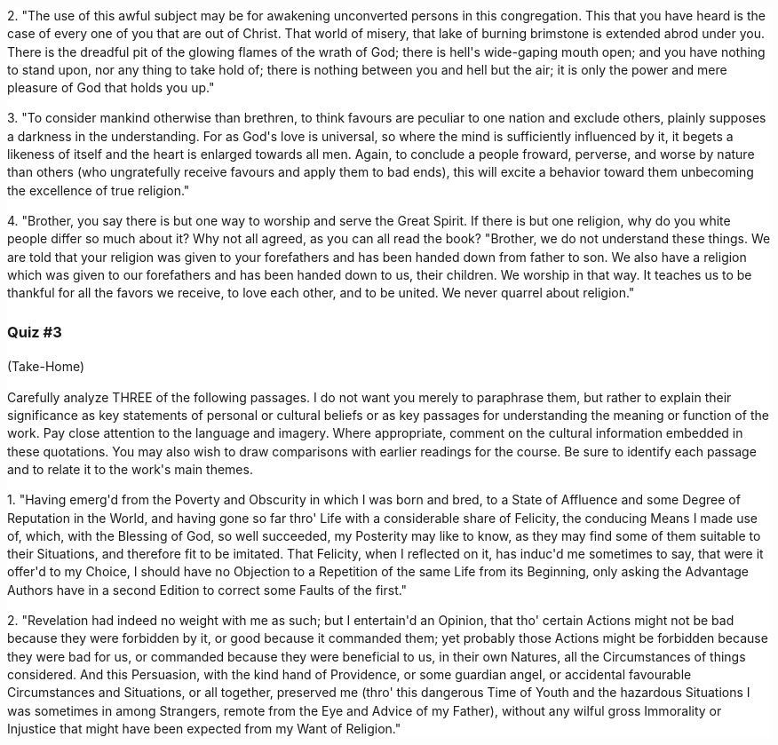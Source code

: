 2\. "The use of this awful subject may be for awakening unconverted persons in
this congregation. This that you have heard is the case of every one of you
that are out of Christ. That world of misery, that lake of burning brimstone
is extended abrod under you. There is the dreadful pit of the glowing flames
of the wrath of God; there is hell's wide-gaping mouth open; and you have
nothing to stand upon, nor any thing to take hold of; there is nothing between
you and hell but the air; it is only the power and mere pleasure of God that
holds you up."

3\. "To consider mankind otherwise than brethren, to think favours are
peculiar to one nation and exclude others, plainly supposes a darkness in the
understanding. For as God's love is universal, so where the mind is
sufficiently influenced by it, it begets a likeness of itself and the heart is
enlarged towards all men. Again, to conclude a people froward, perverse, and
worse by nature than others (who ungratefully receive favours and apply them
to bad ends), this will excite a behavior toward them unbecoming the
excellence of true religion."

4\. "Brother, you say there is but one way to worship and serve the Great
Spirit. If there is but one religion, why do you white people differ so much
about it? Why not all agreed, as you can all read the book? "Brother, we do
not understand these things. We are told that your religion was given to your
forefathers and has been handed down from father to son. We also have a
religion which was given to our forefathers and has been handed down to us,
their children. We worship in that way. It teaches us to be thankful for all
the favors we receive, to love each other, and to be united. We never quarrel
about religion."

### Quiz #3

(Take-Home)

Carefully analyze THREE of the following passages. I do not want you merely to
paraphrase them, but rather to explain their significance as key statements of
personal or cultural beliefs or as key passages for understanding the meaning
or function of the work. Pay close attention to the language and imagery.
Where appropriate, comment on the cultural information embedded in these
quotations. You may also wish to draw comparisons with earlier readings for
the course. Be sure to identify each passage and to relate it to the work's
main themes.

1\. "Having emerg'd from the Poverty and Obscurity in which I was born and
bred, to a State of Affluence and some Degree of Reputation in the World, and
having gone so far thro' Life with a considerable share of Felicity, the
conducing Means I made use of, which, with the Blessing of God, so well
succeeded, my Posterity may like to know, as they may find some of them
suitable to their Situations, and therefore fit to be imitated. That Felicity,
when I reflected on it, has induc'd me sometimes to say, that were it offer'd
to my Choice, I should have no Objection to a Repetition of the same Life from
its Beginning, only asking the Advantage Authors have in a second Edition to
correct some Faults of the first."

2\. "Revelation had indeed no weight with me as such; but I entertain'd an
Opinion, that tho' certain Actions might not be bad because they were
forbidden by it, or good because it commanded them; yet probably those Actions
might be forbidden because they were bad for us, or commanded because they
were beneficial to us, in their own Natures, all the Circumstances of things
considered. And this Persuasion, with the kind hand of Providence, or some
guardian angel, or accidental favourable Circumstances and Situations, or all
together, preserved me (thro' this dangerous Time of Youth and the hazardous
Situations I was sometimes in among Strangers, remote from the Eye and Advice
of my Father), without any wilful gross Immorality or Injustice that might
have been expected from my Want of Religion."
